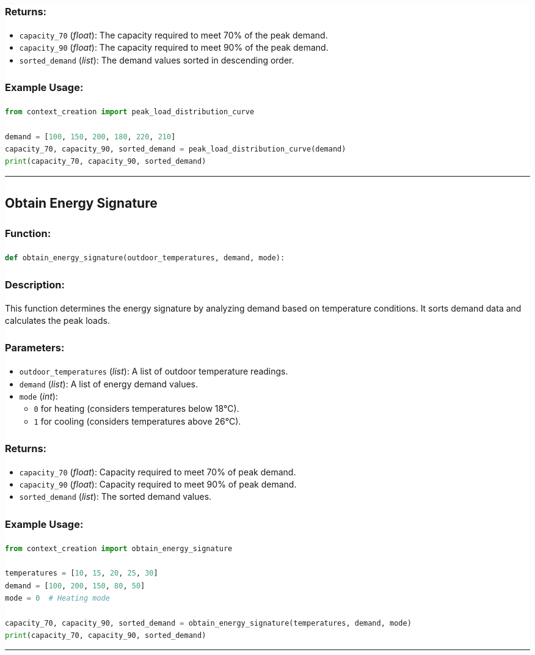 ### **Returns:**
- `capacity_70` (*float*): The capacity required to meet 70% of the peak demand.
- `capacity_90` (*float*): The capacity required to meet 90% of the peak demand.
- `sorted_demand` (*list*): The demand values sorted in descending order.

### **Example Usage:**
```python
from context_creation import peak_load_distribution_curve

demand = [100, 150, 200, 180, 220, 210]
capacity_70, capacity_90, sorted_demand = peak_load_distribution_curve(demand)
print(capacity_70, capacity_90, sorted_demand)
```

---

## **Obtain Energy Signature**
### **Function:**
```python
def obtain_energy_signature(outdoor_temperatures, demand, mode):
```
### **Description:**
This function determines the energy signature by analyzing demand based on temperature conditions. It sorts demand data and calculates the peak loads.

### **Parameters:**
- `outdoor_temperatures` (*list*): A list of outdoor temperature readings.
- `demand` (*list*): A list of energy demand values.
- `mode` (*int*): 
  - `0` for heating (considers temperatures below 18°C).
  - `1` for cooling (considers temperatures above 26°C).

### **Returns:**
- `capacity_70` (*float*): Capacity required to meet 70% of peak demand.
- `capacity_90` (*float*): Capacity required to meet 90% of peak demand.
- `sorted_demand` (*list*): The sorted demand values.

### **Example Usage:**
```python
from context_creation import obtain_energy_signature

temperatures = [10, 15, 20, 25, 30]
demand = [100, 200, 150, 80, 50]
mode = 0  # Heating mode

capacity_70, capacity_90, sorted_demand = obtain_energy_signature(temperatures, demand, mode)
print(capacity_70, capacity_90, sorted_demand)
```

---